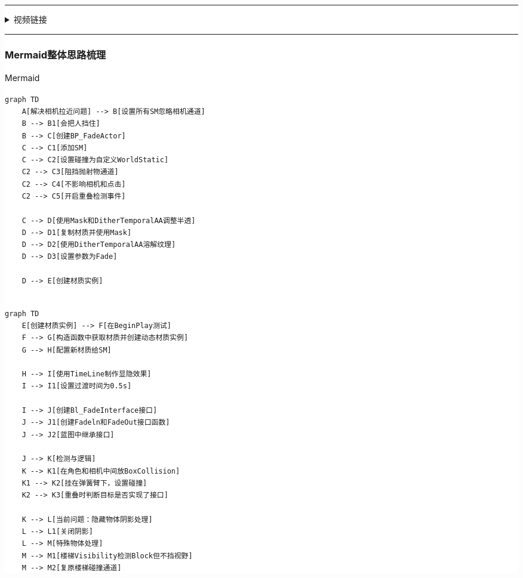 

___________________________________________________________________________________________

<details><summary>视频链接</summary></details>

___________________________________________________________________________________________

### Mermaid整体思路梳理

Mermaid

```mermaid
graph TD
    A[解决相机拉近问题] --> B[设置所有SM忽略相机通道]
    B --> B1[会把人挡住]
    B --> C[创建BP_FadeActor]
    C --> C1[添加SM]
    C --> C2[设置碰撞为自定义WorldStatic]
    C2 --> C3[阻挡抛射物通道]
    C2 --> C4[不影响相机和点击]
    C2 --> C5[开启重叠检测事件]

    C --> D[使用Mask和DitherTemporalAA调整半透]
    D --> D1[复制材质并使用Mask]
    D --> D2[使用DitherTemporalAA溶解纹理]
    D --> D3[设置参数为Fade]

    D --> E[创建材质实例]
    

```

```mermaid
graph TD
    E[创建材质实例] --> F[在BeginPlay测试]
    F --> G[构造函数中获取材质并创建动态材质实例]
    G --> H[配置新材质给SM]

    H --> I[使用TimeLine制作显隐效果]
    I --> I1[设置过渡时间为0.5s]

    I --> J[创建Bl_FadeInterface接口]
    J --> J1[创建Fadeln和FadeOut接口函数]
    J --> J2[蓝图中继承接口]

    J --> K[检测与逻辑]
    K --> K1[在角色和相机中间放BoxCollision]
    K1 --> K2[挂在弹簧臂下，设置碰撞]
    K2 --> K3[重叠时判断目标是否实现了接口]

    K --> L[当前问题：隐藏物体阴影处理]
    L --> L1[关闭阴影]
    L --> M[特殊物体处理]
    M --> M1[楼梯Visibility检测Block但不挡视野]
    M --> M2[复原楼梯碰撞通道]

```
